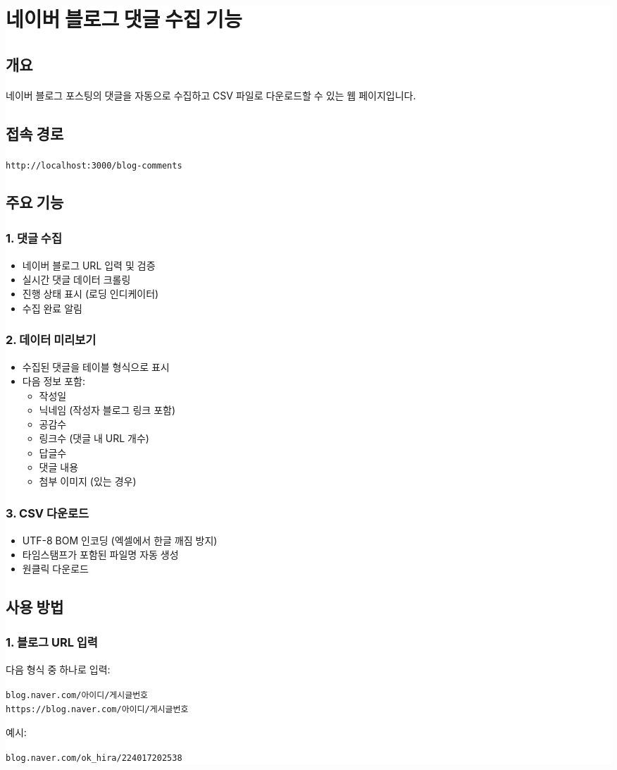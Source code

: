 # 네이버 블로그 댓글 수집 기능

## 개요
네이버 블로그 포스팅의 댓글을 자동으로 수집하고 CSV 파일로 다운로드할 수 있는 웹 페이지입니다.

## 접속 경로
```
http://localhost:3000/blog-comments
```

## 주요 기능

### 1. 댓글 수집
- 네이버 블로그 URL 입력 및 검증
- 실시간 댓글 데이터 크롤링
- 진행 상태 표시 (로딩 인디케이터)
- 수집 완료 알림

### 2. 데이터 미리보기
- 수집된 댓글을 테이블 형식으로 표시
- 다음 정보 포함:
  - 작성일
  - 닉네임 (작성자 블로그 링크 포함)
  - 공감수
  - 링크수 (댓글 내 URL 개수)
  - 답글수
  - 댓글 내용
  - 첨부 이미지 (있는 경우)

### 3. CSV 다운로드
- UTF-8 BOM 인코딩 (엑셀에서 한글 깨짐 방지)
- 타임스탬프가 포함된 파일명 자동 생성
- 원클릭 다운로드

## 사용 방법

### 1. 블로그 URL 입력
다음 형식 중 하나로 입력:
```
blog.naver.com/아이디/게시글번호
https://blog.naver.com/아이디/게시글번호
```

예시:
```
blog.naver.com/ok_hira/224017202538
```
